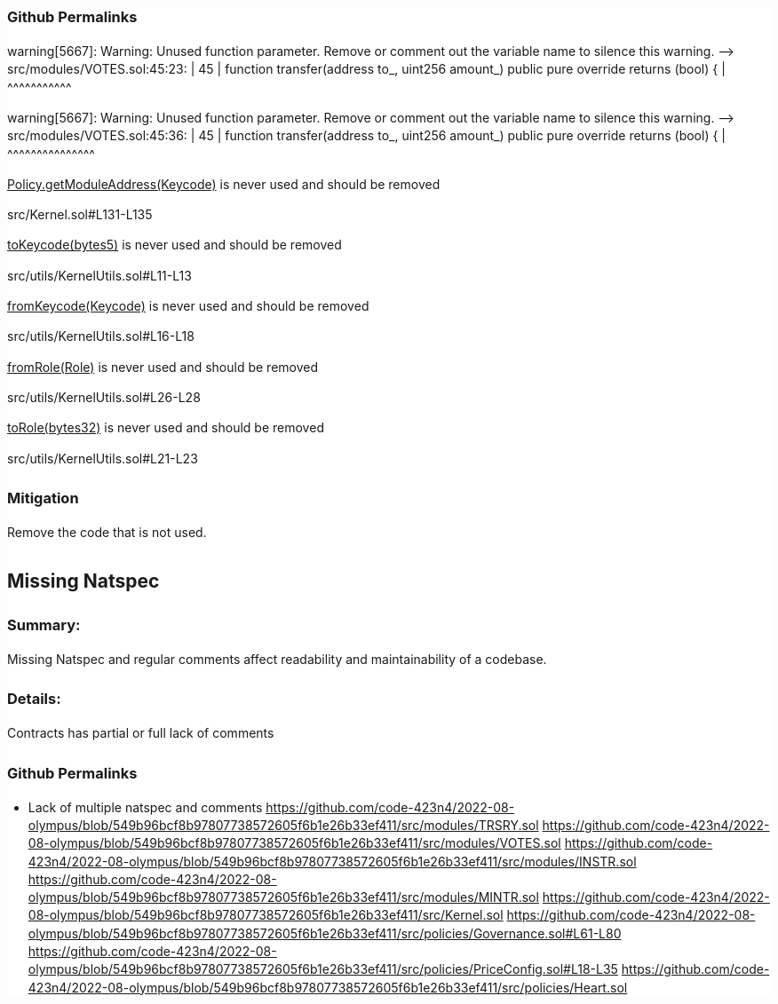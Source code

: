 ### Github Permalinks
warning[5667]: Warning: Unused function parameter. Remove or comment out the variable name to silence this warning.
  --> src/modules/VOTES.sol:45:23:
   |
45 |     function transfer(address to_, uint256 amount_) public pure override returns (bool) {
   |                       ^^^^^^^^^^^

warning[5667]: Warning: Unused function parameter. Remove or comment out the variable name to silence this warning.
  --> src/modules/VOTES.sol:45:36:
   |
45 |     function transfer(address to_, uint256 amount_) public pure override returns (bool) {
   |                                    ^^^^^^^^^^^^^^^

[Policy.getModuleAddress(Keycode)](src/Kernel.sol#L131-L135) is never used and should be removed

src/Kernel.sol#L131-L135

[toKeycode(bytes5)](src/utils/KernelUtils.sol#L11-L13) is never used and should be removed

src/utils/KernelUtils.sol#L11-L13

[fromKeycode(Keycode)](src/utils/KernelUtils.sol#L16-L18) is never used and should be removed

src/utils/KernelUtils.sol#L16-L18

[fromRole(Role)](src/utils/KernelUtils.sol#L26-L28) is never used and should be removed

src/utils/KernelUtils.sol#L26-L28

[toRole(bytes32)](src/utils/KernelUtils.sol#L21-L23) is never used and should be removed

src/utils/KernelUtils.sol#L21-L23

### Mitigation
Remove the code that is not used.


## Missing Natspec 
 ### Summary: 
 Missing Natspec and regular comments affect readability and maintainability of a codebase. 
 ### Details: 
 Contracts has partial or full lack of comments
 ### Github Permalinks 
 - Lack of multiple natspec and comments
https://github.com/code-423n4/2022-08-olympus/blob/549b96bcf8b97807738572605f6b1e26b33ef411/src/modules/TRSRY.sol
https://github.com/code-423n4/2022-08-olympus/blob/549b96bcf8b97807738572605f6b1e26b33ef411/src/modules/VOTES.sol
https://github.com/code-423n4/2022-08-olympus/blob/549b96bcf8b97807738572605f6b1e26b33ef411/src/modules/INSTR.sol
https://github.com/code-423n4/2022-08-olympus/blob/549b96bcf8b97807738572605f6b1e26b33ef411/src/modules/MINTR.sol
https://github.com/code-423n4/2022-08-olympus/blob/549b96bcf8b97807738572605f6b1e26b33ef411/src/Kernel.sol
https://github.com/code-423n4/2022-08-olympus/blob/549b96bcf8b97807738572605f6b1e26b33ef411/src/policies/Governance.sol#L61-L80
https://github.com/code-423n4/2022-08-olympus/blob/549b96bcf8b97807738572605f6b1e26b33ef411/src/policies/PriceConfig.sol#L18-L35
https://github.com/code-423n4/2022-08-olympus/blob/549b96bcf8b97807738572605f6b1e26b33ef411/src/policies/Heart.sol